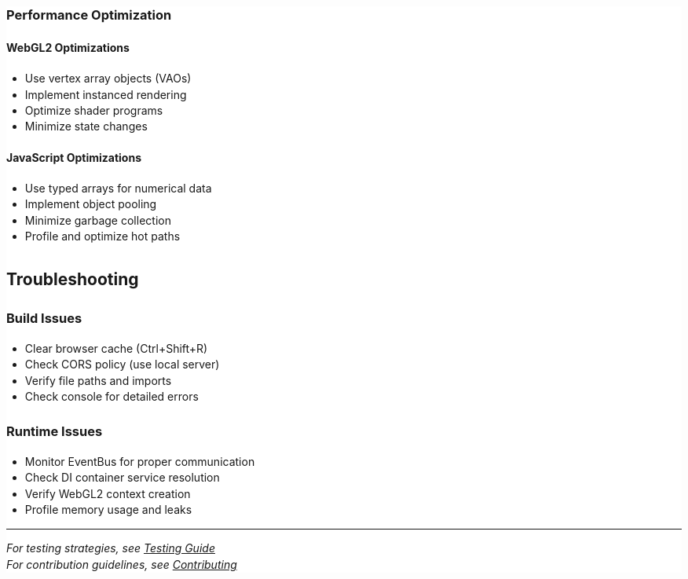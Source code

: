 ### Performance Optimization

#### WebGL2 Optimizations
- Use vertex array objects (VAOs)
- Implement instanced rendering
- Optimize shader programs
- Minimize state changes

#### JavaScript Optimizations
- Use typed arrays for numerical data
- Implement object pooling
- Minimize garbage collection
- Profile and optimize hot paths

## Troubleshooting

### Build Issues
- Clear browser cache (Ctrl+Shift+R)
- Check CORS policy (use local server)
- Verify file paths and imports
- Check console for detailed errors

### Runtime Issues
- Monitor EventBus for proper communication
- Check DI container service resolution
- Verify WebGL2 context creation
- Profile memory usage and leaks

---

*For testing strategies, see [Testing Guide](./testing.md)*  
*For contribution guidelines, see [Contributing](./contribution-guide.md)*